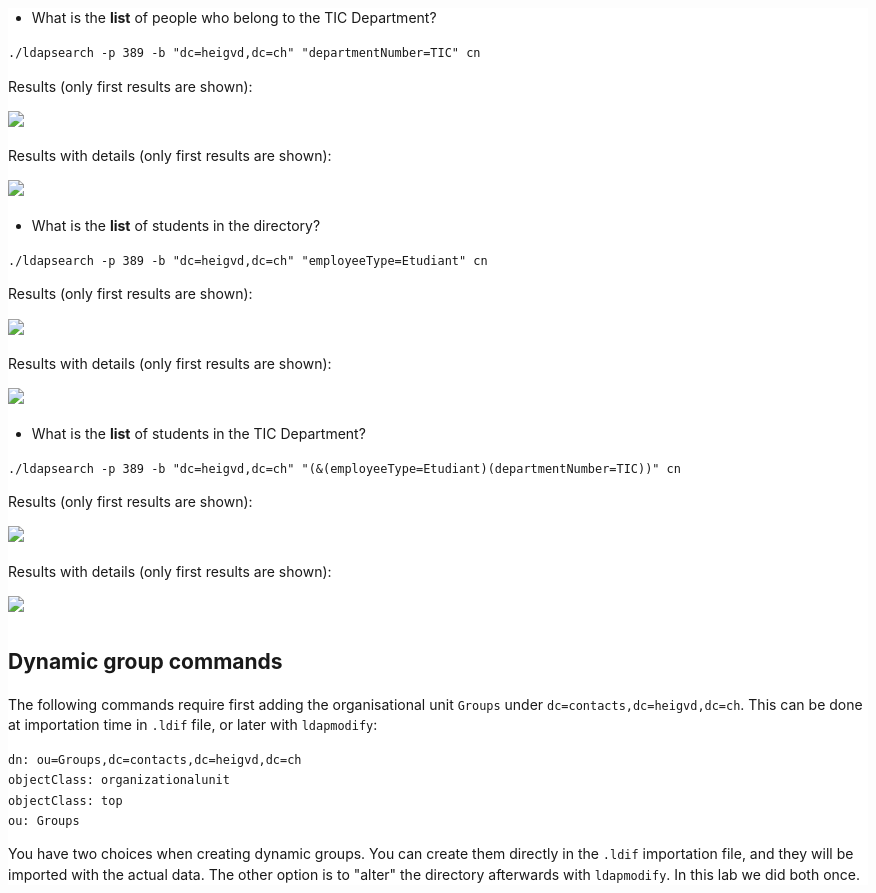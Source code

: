 * What is the **list** of people who belong to the TIC Department?  
```
./ldapsearch -p 389 -b "dc=heigvd,dc=ch" "departmentNumber=TIC" cn
```

Results (only first results are shown):

[![](screenshots/Screenshot%202015-06-20%2015.47.56.png)](screenshots/Screenshot%202015-06-20%2015.47.56.png)

Results with details (only first results are shown):

[![](screenshots/Screenshot%202015-06-20%2015.51.18.png)](screenshots/Screenshot%202015-06-20%2015.51.18.png)

* What is the **list** of students in the directory?  
```
./ldapsearch -p 389 -b "dc=heigvd,dc=ch" "employeeType=Etudiant" cn
```

Results (only first results are shown):

[![](screenshots/Screenshot%202015-06-20%2015.51.51.png)](screenshots/Screenshot%202015-06-20%2015.51.51.png)

Results with details (only first results are shown):

[![](screenshots/Screenshot%202015-06-20%2015.52.30.png)](screenshots/Screenshot%202015-06-20%2015.52.30.png)


* What is the **list** of students in the TIC Department?  
```
./ldapsearch -p 389 -b "dc=heigvd,dc=ch" "(&(employeeType=Etudiant)(departmentNumber=TIC))" cn
```

Results (only first results are shown):

[![](screenshots/Screenshot%202015-06-20%2015.52.57.png)](screenshots/Screenshot%202015-06-20%2015.52.57.png)

Results with details (only first results are shown):

[![](screenshots/Screenshot%202015-06-20%2015.53.22.png)](screenshots/Screenshot%202015-06-20%2015.53.22.png)


## <a name="Group"></a> Dynamic group commands

The following commands require first adding the organisational unit `Groups` under `dc=contacts,dc=heigvd,dc=ch`. This can be done at importation time in `.ldif` file, or later with `ldapmodify`:

```
dn: ou=Groups,dc=contacts,dc=heigvd,dc=ch
objectClass: organizationalunit
objectClass: top
ou: Groups
```

You have two choices when creating dynamic groups. You can create them directly in the `.ldif` importation file, and they will be imported with the actual data. The other option is to "alter" the directory afterwards with `ldapmodify`. In this lab we did both once.
